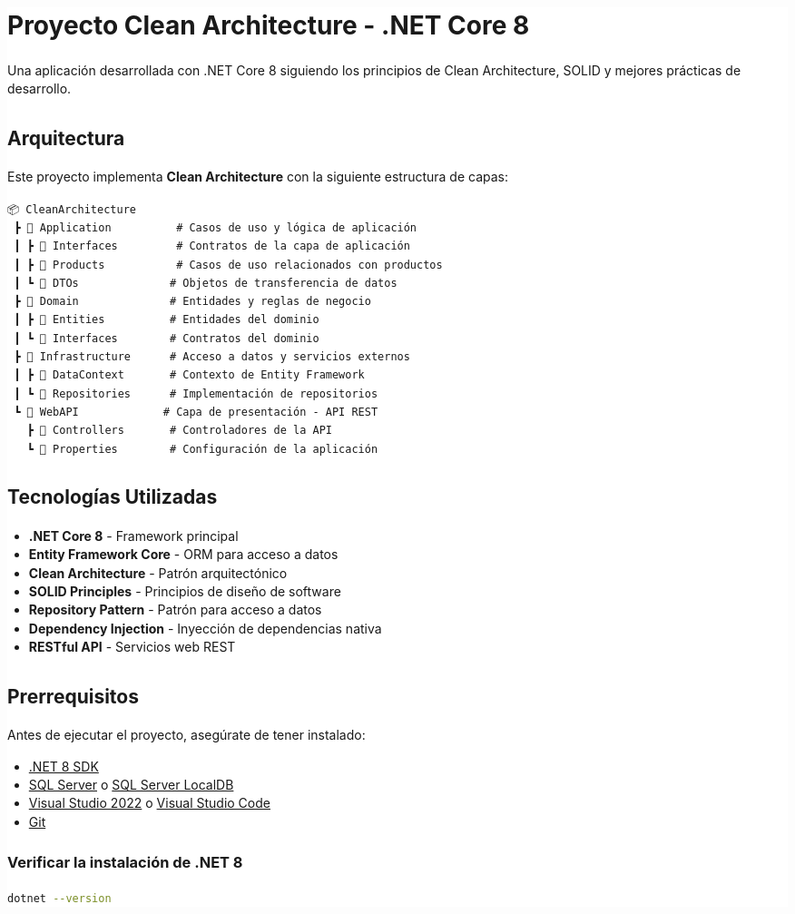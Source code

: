 # Proyecto Clean Architecture - .NET Core 8

Una aplicación desarrollada con .NET Core 8 siguiendo los principios de Clean Architecture, SOLID y mejores prácticas de desarrollo.

## Arquitectura

Este proyecto implementa **Clean Architecture** con la siguiente estructura de capas:

```
📦 CleanArchitecture
 ┣ 📂 Application          # Casos de uso y lógica de aplicación
 ┃ ┣ 📂 Interfaces         # Contratos de la capa de aplicación
 ┃ ┣ 📂 Products           # Casos de uso relacionados con productos
 ┃ ┗ 📂 DTOs              # Objetos de transferencia de datos
 ┣ 📂 Domain              # Entidades y reglas de negocio
 ┃ ┣ 📂 Entities          # Entidades del dominio
 ┃ ┗ 📂 Interfaces        # Contratos del dominio
 ┣ 📂 Infrastructure      # Acceso a datos y servicios externos
 ┃ ┣ 📂 DataContext       # Contexto de Entity Framework
 ┃ ┗ 📂 Repositories      # Implementación de repositorios
 ┗ 📂 WebAPI             # Capa de presentación - API REST
   ┣ 📂 Controllers       # Controladores de la API
   ┗ 📂 Properties        # Configuración de la aplicación
```

## Tecnologías Utilizadas

- **.NET Core 8** - Framework principal
- **Entity Framework Core** - ORM para acceso a datos
- **Clean Architecture** - Patrón arquitectónico
- **SOLID Principles** - Principios de diseño de software
- **Repository Pattern** - Patrón para acceso a datos
- **Dependency Injection** - Inyección de dependencias nativa
- **RESTful API** - Servicios web REST

## Prerrequisitos

Antes de ejecutar el proyecto, asegúrate de tener instalado:

- [.NET 8 SDK](https://dotnet.microsoft.com/download/dotnet/8.0)
- [SQL Server](https://www.microsoft.com/sql-server) o [SQL Server LocalDB](https://docs.microsoft.com/sql/database-engine/configure-windows/sql-server-express-localdb)
- [Visual Studio 2022](https://visualstudio.microsoft.com/) o [Visual Studio Code](https://code.visualstudio.com/)
- [Git](https://git-scm.com/)

### Verificar la instalación de .NET 8

```bash
dotnet --version
```
